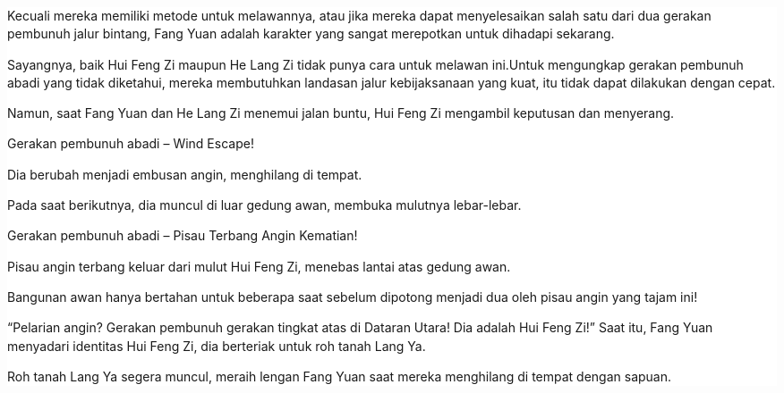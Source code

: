 Kecuali mereka memiliki metode untuk melawannya, atau jika mereka dapat menyelesaikan salah satu dari dua gerakan pembunuh jalur bintang, Fang Yuan adalah karakter yang sangat merepotkan untuk dihadapi sekarang.

Sayangnya, baik Hui Feng Zi maupun He Lang Zi tidak punya cara untuk melawan ini.Untuk mengungkap gerakan pembunuh abadi yang tidak diketahui, mereka membutuhkan landasan jalur kebijaksanaan yang kuat, itu tidak dapat dilakukan dengan cepat.

Namun, saat Fang Yuan dan He Lang Zi menemui jalan buntu, Hui Feng Zi mengambil keputusan dan menyerang.

Gerakan pembunuh abadi – Wind Escape!

Dia berubah menjadi embusan angin, menghilang di tempat.

Pada saat berikutnya, dia muncul di luar gedung awan, membuka mulutnya lebar-lebar.

Gerakan pembunuh abadi – Pisau Terbang Angin Kematian!

Pisau angin terbang keluar dari mulut Hui Feng Zi, menebas lantai atas gedung awan.

Bangunan awan hanya bertahan untuk beberapa saat sebelum dipotong menjadi dua oleh pisau angin yang tajam ini!

“Pelarian angin? Gerakan pembunuh gerakan tingkat atas di Dataran Utara! Dia adalah Hui Feng Zi!” Saat itu, Fang Yuan menyadari identitas Hui Feng Zi, dia berteriak untuk roh tanah Lang Ya.

Roh tanah Lang Ya segera muncul, meraih lengan Fang Yuan saat mereka menghilang di tempat dengan sapuan.